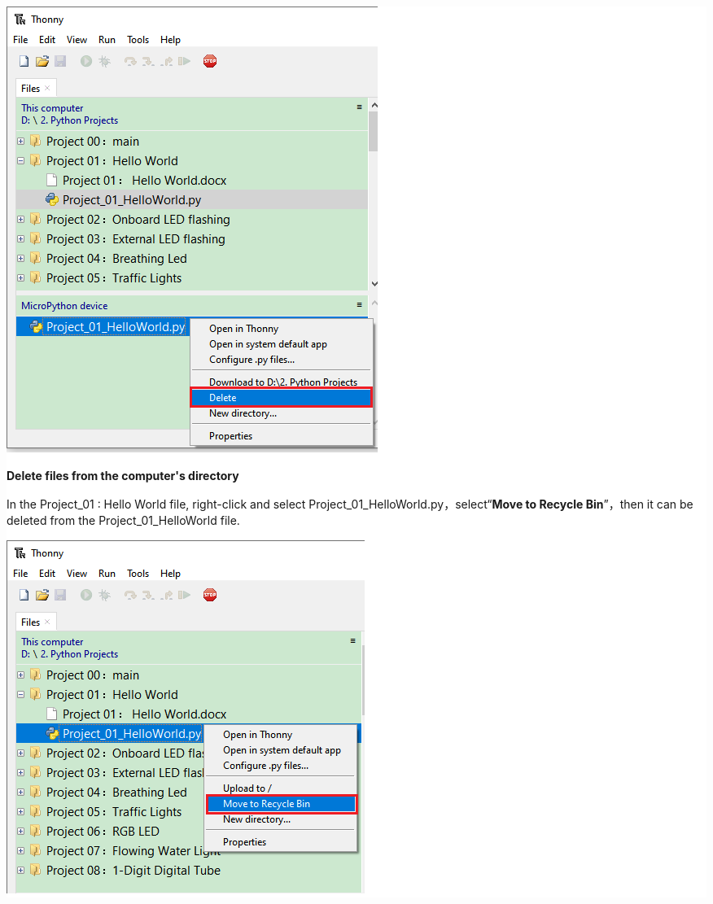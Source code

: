 ![](/media/d97823ab15b1afd831a438e2863ab270.png)

**Delete files from the computer's directory**

In the Project\_01 : Hello World file, right-click and select
Project\_01\_HelloWorld.py，select“**Move to Recycle Bin**”，then it can
be deleted from the Project\_01\_HelloWorld file.

![](/media/9d73a385a0855eb68c453088bd0748f4.png)
